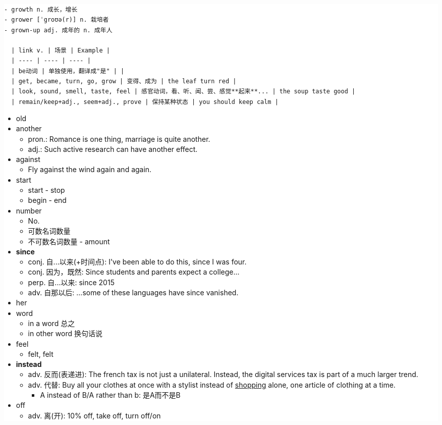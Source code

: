     - growth n. 成长，增长
    - grower [ˈgroʊə(r)] n. 栽培者
    - grown-up adj. 成年的 n. 成年人

      | link v. | 场景 | Example |
      | ---- | ---- | ---- |
      | be动词 | 单独使用，翻译成"是" | |
      | get, became, turn, go, grow | 变得、成为 | the leaf turn red |
      | look, sound, smell, taste, feel | 感官动词，看、听、闻、尝、感觉**起来**... | the soup taste good |
      | remain/keep+adj., seem+adj., prove | 保持某种状态 | you should keep calm |
- old
- another
    - pron.: Romance is one thing, marriage is quite another.
    - adj.: Such active research can have another effect.
- against
    - Fly against the wind again and again.
- start
    - start - stop
    - begin - end
- number
    - No.
    - 可数名词数量
    - 不可数名词数量 - amount
- **since**
    - conj. 自...以来(+时间点): I've been able to do this, since I was four.
    - conj. 因为，既然: Since students and parents expect a college...
    - perp. 自...以来: since 2015
    - adv. 自那以后: ...some of these languages have since vanished.
- her
- word
    - in a word 总之
    - in other word 换句话说
- feel
    - felt, felt
- **instead**
    - adv. 反而(表递进): The french tax is not just a unilateral. Instead, the digital services tax is part of a much
      larger trend.
    - adv. 代替: Buy all your clothes at once with a stylist instead of <u>shopping</u> alone, one article of clothing
      at a time.
        - A instead of B/A rather than b: 是A而不是B
- off
    - adv. 离(开): 10% off, take off, turn off/on
